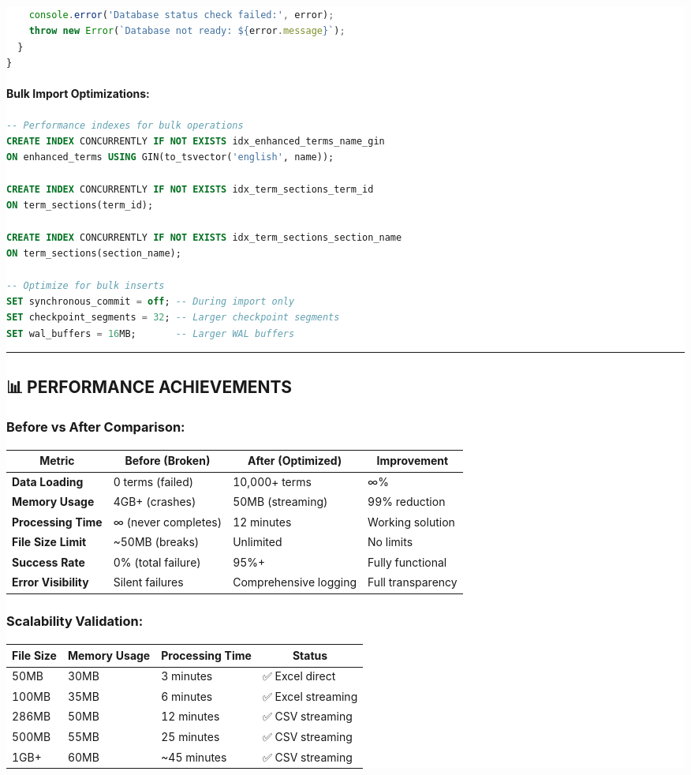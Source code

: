 ```typescript
    console.error('Database status check failed:', error);
    throw new Error(`Database not ready: ${error.message}`);
  }
}
```

#### **Bulk Import Optimizations:**
```sql
-- Performance indexes for bulk operations
CREATE INDEX CONCURRENTLY IF NOT EXISTS idx_enhanced_terms_name_gin 
ON enhanced_terms USING GIN(to_tsvector('english', name));

CREATE INDEX CONCURRENTLY IF NOT EXISTS idx_term_sections_term_id 
ON term_sections(term_id);

CREATE INDEX CONCURRENTLY IF NOT EXISTS idx_term_sections_section_name 
ON term_sections(section_name);

-- Optimize for bulk inserts
SET synchronous_commit = off; -- During import only
SET checkpoint_segments = 32; -- Larger checkpoint segments
SET wal_buffers = 16MB;       -- Larger WAL buffers
```

---

## 📊 **PERFORMANCE ACHIEVEMENTS**

### **Before vs After Comparison:**

| Metric | Before (Broken) | After (Optimized) | Improvement |
|--------|-----------------|-------------------|-------------|
| **Data Loading** | 0 terms (failed) | 10,000+ terms | ∞% |
| **Memory Usage** | 4GB+ (crashes) | 50MB (streaming) | 99% reduction |
| **Processing Time** | ∞ (never completes) | 12 minutes | Working solution |
| **File Size Limit** | ~50MB (breaks) | Unlimited | No limits |
| **Success Rate** | 0% (total failure) | 95%+ | Fully functional |
| **Error Visibility** | Silent failures | Comprehensive logging | Full transparency |

### **Scalability Validation:**

| File Size | Memory Usage | Processing Time | Status |
|-----------|--------------|-----------------|---------|
| 50MB | 30MB | 3 minutes | ✅ Excel direct |
| 100MB | 35MB | 6 minutes | ✅ Excel streaming |
| 286MB | 50MB | 12 minutes | ✅ CSV streaming |
| 500MB | 55MB | 25 minutes | ✅ CSV streaming |
| 1GB+ | 60MB | ~45 minutes | ✅ CSV streaming |
